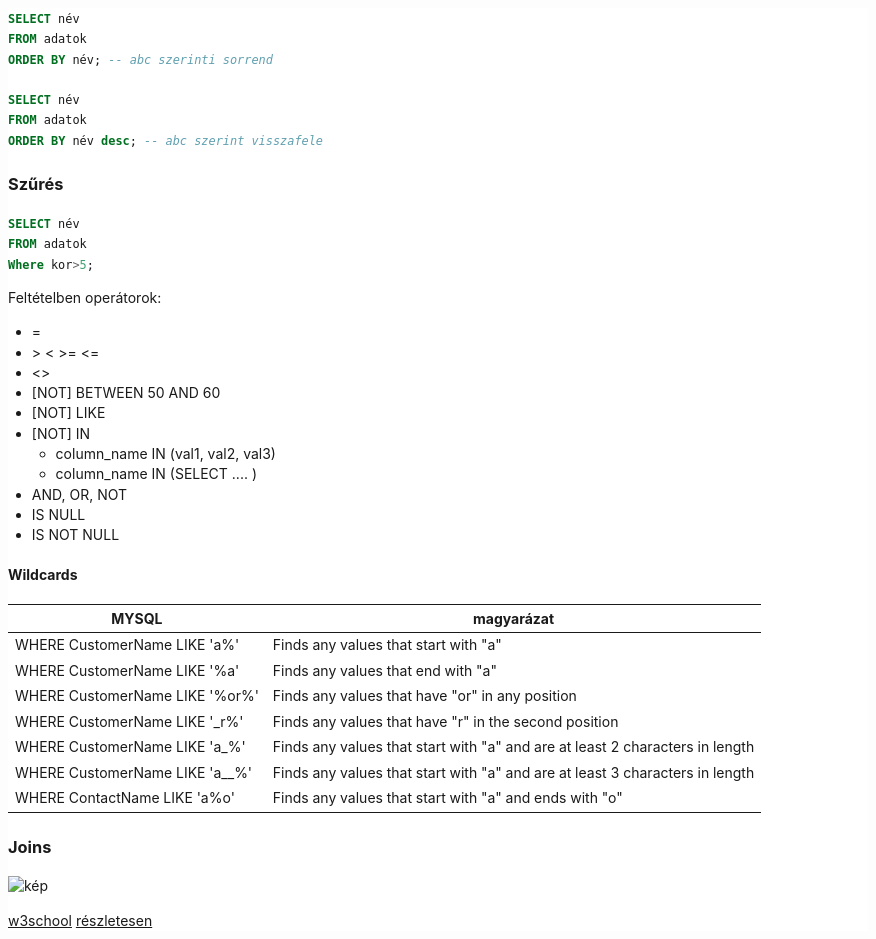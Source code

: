```sql
SELECT név
FROM adatok
ORDER BY név; -- abc szerinti sorrend 

SELECT név
FROM adatok
ORDER BY név desc; -- abc szerint visszafele
```

### Szűrés

```sql
SELECT név
FROM adatok
Where kor>5;
```

Feltételben operátorok:

- \=
- \> \< \>= \<=
- \<\>
- [NOT] BETWEEN 50 AND 60
- [NOT] LIKE
- [NOT] IN
  - column_name IN (val1, val2, val3)
  - column_name IN (SELECT .... )
- AND, OR, NOT
- IS NULL
- IS NOT NULL

#### Wildcards

| MYSQL | magyarázat |
| --- | --- |
| WHERE CustomerName LIKE 'a%' | Finds any values that start with "a" |
| WHERE CustomerName LIKE '%a' | Finds any values that end with "a" |
| WHERE CustomerName LIKE '%or%' | Finds any values that have "or" in any position |
| WHERE CustomerName LIKE '_r%' | Finds any values that have "r" in the second position |
| WHERE CustomerName LIKE 'a_%' | Finds any values that start with "a" and are at least 2 characters in length |
| WHERE CustomerName LIKE 'a__%' | Finds any values that start with "a" and are at least 3 characters in length |
| WHERE ContactName LIKE 'a%o' | Finds any values that start with "a" and ends with "o" |

### Joins

![kép](https://www.codeproject.com/KB/database/Visual_SQL_Joins/Visual_SQL_JOINS_orig.jpg)

[w3school](https://www.w3schools.com/sql/sql_join.asp)
[részletesen](https://www.codeproject.com/Articles/33052/Visual-Representation-of-SQL-Joins)
